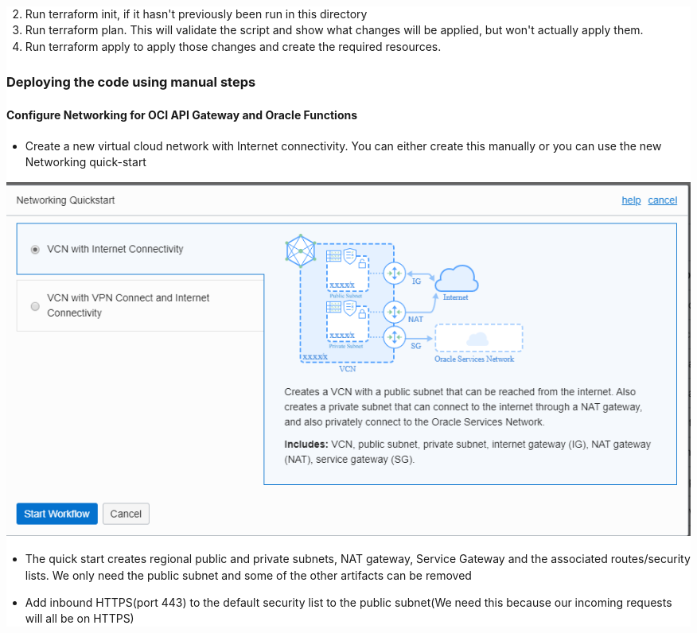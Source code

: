 2. Run terraform init, if it hasn't previously been run in this directory
3. Run terraform plan. This will validate the script and show what changes will be applied, but won't actually apply them.
4. Run terraform apply to apply those changes and create the required resources.

### Deploying the code using manual steps

#### Configure Networking for OCI API Gateway and Oracle Functions

- Create a new virtual cloud network with Internet connectivity.  You can either create this manually or you can use the new Networking quick-start

![1578660396623](doc_images/networkquickstart.png)

- The quick start creates regional public and private subnets, NAT gateway, Service Gateway and the associated routes/security lists. We only need the public subnet and some of the other artifacts can be removed

- Add inbound HTTPS(port 443) to the default security list to the public subnet(We need this because our incoming requests will all be on HTTPS)
